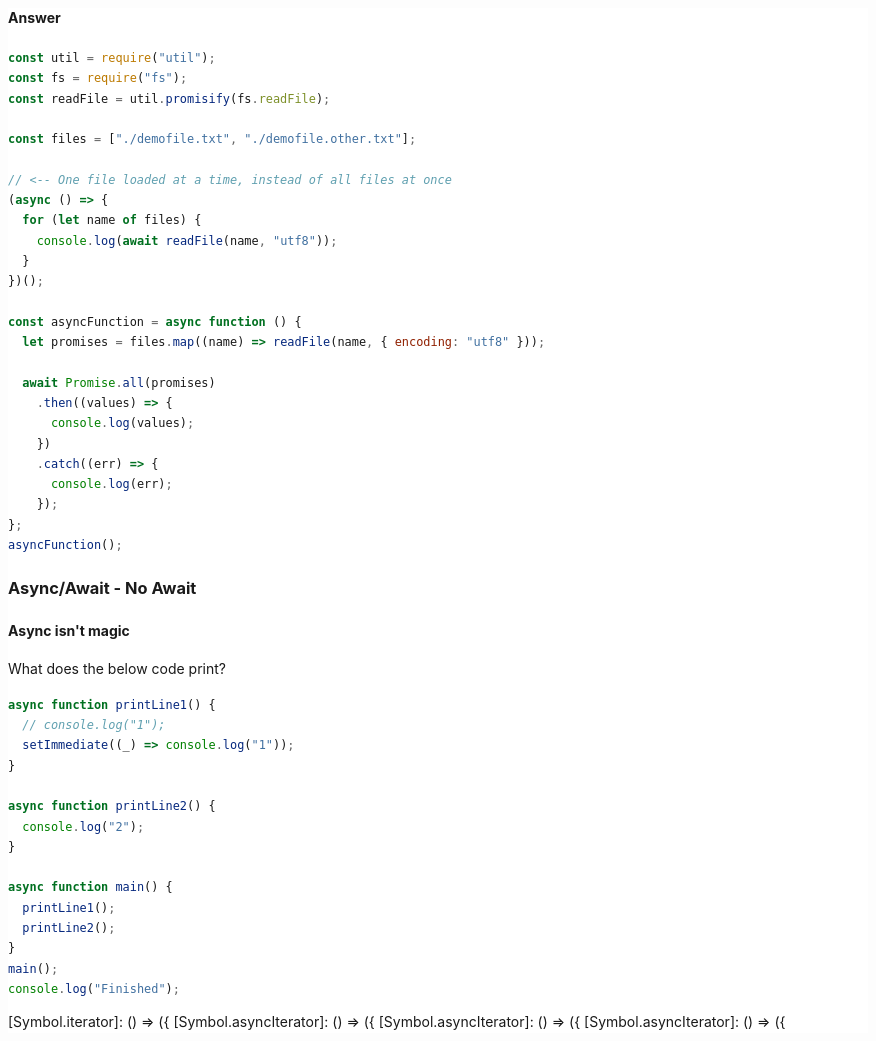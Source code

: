 #### Answer

```js
const util = require("util");
const fs = require("fs");
const readFile = util.promisify(fs.readFile);

const files = ["./demofile.txt", "./demofile.other.txt"];

// <-- One file loaded at a time, instead of all files at once
(async () => {
  for (let name of files) {
    console.log(await readFile(name, "utf8"));
  }
})();

const asyncFunction = async function () {
  let promises = files.map((name) => readFile(name, { encoding: "utf8" }));

  await Promise.all(promises)
    .then((values) => {
      console.log(values);
    })
    .catch((err) => {
      console.log(err);
    });
};
asyncFunction();
```

### Async/Await - No Await

#### Async isn't magic

What does the below code print?

```js
async function printLine1() {
  // console.log("1");
  setImmediate((_) => console.log("1"));
}

async function printLine2() {
  console.log("2");
}

async function main() {
  printLine1();
  printLine2();
}
main();
console.log("Finished");
```


  [Symbol.iterator]: () => ({
  [Symbol.asyncIterator]: () => ({
  [Symbol.asyncIterator]: () => ({
  [Symbol.asyncIterator]: () => ({